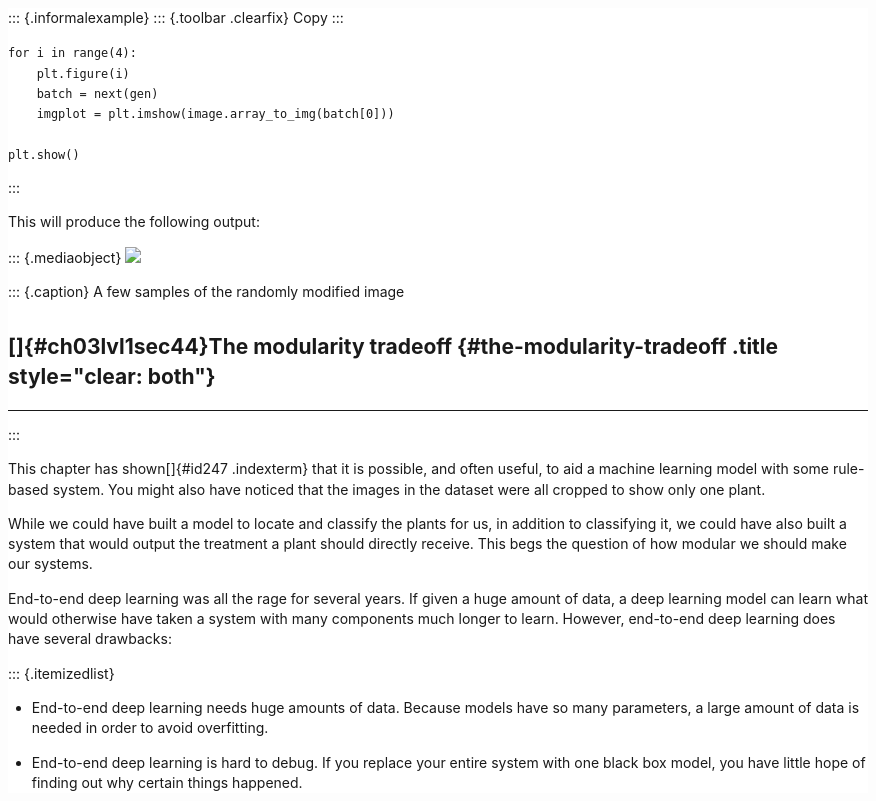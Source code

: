 ::: {.informalexample}
::: {.toolbar .clearfix}
Copy
:::

``` {.programlisting .language-markup}
for i in range(4):
    plt.figure(i)
    batch = next(gen)
    imgplot = plt.imshow(image.array_to_img(batch[0]))
    
plt.show()
```
:::

This will produce the following output:

::: {.mediaobject}
![](7_files/B10354_03_18.jpg)

::: {.caption}
A few samples of the randomly modified image


[]{#ch03lvl1sec44}The modularity tradeoff {#the-modularity-tradeoff .title style="clear: both"}
-----------------------------------------

</div>

</div>

------------------------------------------------------------------------
:::

This chapter has shown[]{#id247 .indexterm} that it is possible, and
often useful, to aid a machine learning model with some rule-based
system. You might also have noticed that the images in the dataset were
all cropped to show only one plant.

While we could have built a model to locate and classify the plants for
us, in addition to classifying it, we could have also built a system
that would output the treatment a plant should directly receive. This
begs the question of how modular we should make our systems.

End-to-end deep learning was all the rage for several years. If given a
huge amount of data, a deep learning model can learn what would
otherwise have taken a system with many components much longer to learn.
However, end-to-end deep learning does have several drawbacks:

::: {.itemizedlist}
-   End-to-end deep learning needs huge amounts of data. Because models
    have so many parameters, a large amount of data is needed in order
    to avoid overfitting.

-   End-to-end deep learning is hard to debug. If you replace your
    entire system with one black box model, you have little hope of
    finding out why certain things happened.
